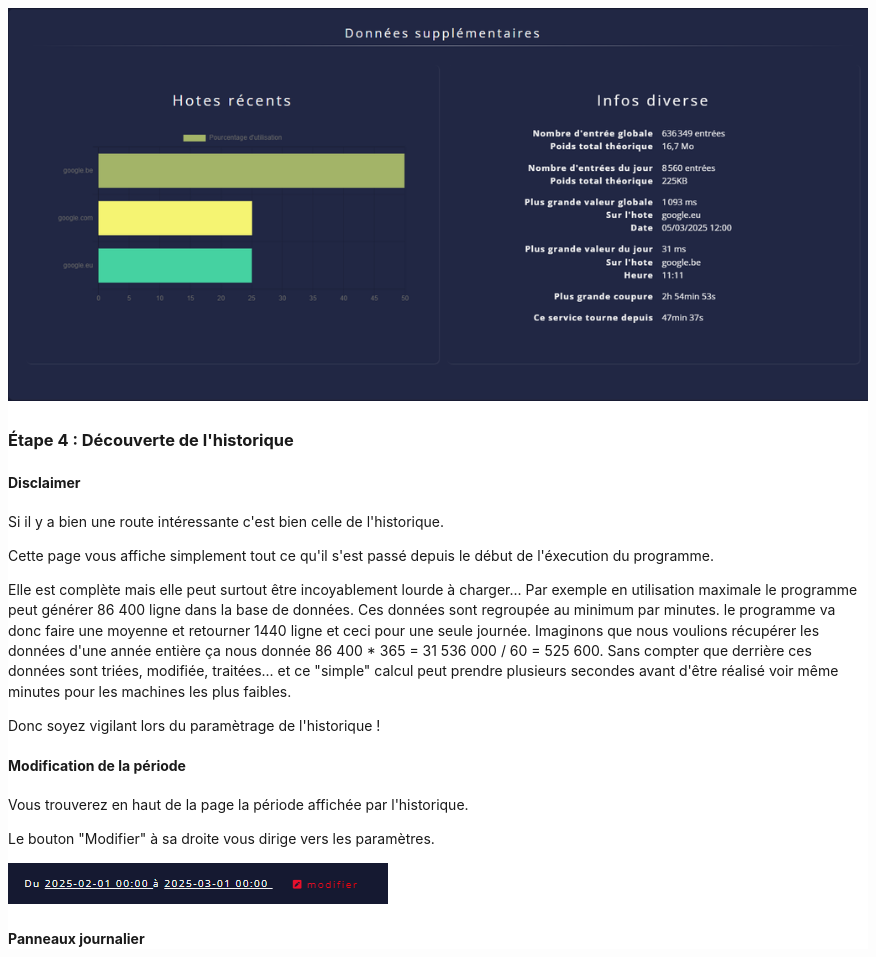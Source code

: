 ![panneau d'information supplémentaires](/netdis_main/src/views/assets/md/more_stats.png)

### Étape 4 : Découverte de l'historique

#### Disclaimer

Si il y a bien une route intéressante c'est bien celle de l'historique.

Cette page vous affiche simplement tout ce qu'il s'est passé depuis le début de l'éxecution du programme.

Elle est complète mais elle peut surtout être incoyablement lourde à charger... Par exemple en utilisation maximale le programme peut générer 86 400 ligne dans la base de données. Ces données sont regroupée au minimum par minutes. le programme va donc faire une moyenne et retourner 1440 ligne et ceci pour une seule journée. Imaginons que nous voulions récupérer les données d'une année entière ça nous donnée 86 400 \* 365 = 31 536 000 / 60 = 525 600. Sans compter que derrière ces données sont triées, modifiée, traitées... et ce "simple" calcul peut prendre plusieurs secondes avant d'être réalisé voir même minutes pour les machines les plus faibles.

Donc soyez vigilant lors du paramètrage de l'historique !

#### Modification de la période

Vous trouverez en haut de la page la période affichée par l'historique.

Le bouton "Modifier" à sa droite vous dirige vers les paramètres.

![Période de l'historique](/netdis_main/src/views/assets/md/edit_history.png)

#### Panneaux journalier

